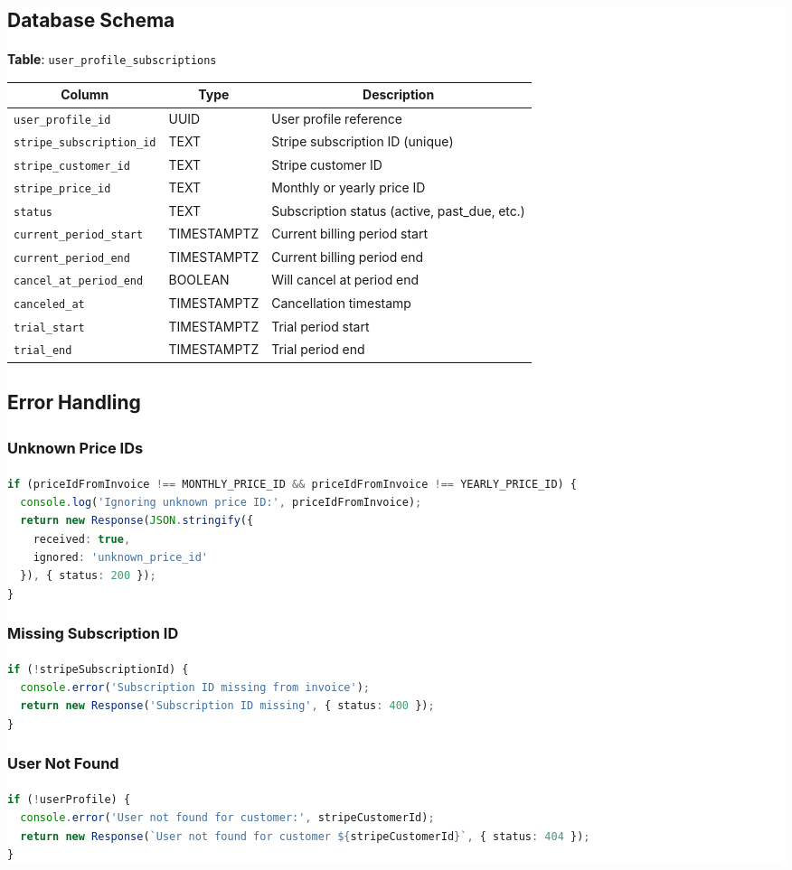 ## Database Schema

**Table**: `user_profile_subscriptions`

| Column | Type | Description |
|--------|------|-------------|
| `user_profile_id` | UUID | User profile reference |
| `stripe_subscription_id` | TEXT | Stripe subscription ID (unique) |
| `stripe_customer_id` | TEXT | Stripe customer ID |
| `stripe_price_id` | TEXT | Monthly or yearly price ID |
| `status` | TEXT | Subscription status (active, past_due, etc.) |
| `current_period_start` | TIMESTAMPTZ | Current billing period start |
| `current_period_end` | TIMESTAMPTZ | Current billing period end |
| `cancel_at_period_end` | BOOLEAN | Will cancel at period end |
| `canceled_at` | TIMESTAMPTZ | Cancellation timestamp |
| `trial_start` | TIMESTAMPTZ | Trial period start |
| `trial_end` | TIMESTAMPTZ | Trial period end |

## Error Handling

### Unknown Price IDs
```typescript
if (priceIdFromInvoice !== MONTHLY_PRICE_ID && priceIdFromInvoice !== YEARLY_PRICE_ID) {
  console.log('Ignoring unknown price ID:', priceIdFromInvoice);
  return new Response(JSON.stringify({
    received: true,
    ignored: 'unknown_price_id'
  }), { status: 200 });
}
```

### Missing Subscription ID
```typescript
if (!stripeSubscriptionId) {
  console.error('Subscription ID missing from invoice');
  return new Response('Subscription ID missing', { status: 400 });
}
```

### User Not Found
```typescript
if (!userProfile) {
  console.error('User not found for customer:', stripeCustomerId);
  return new Response(`User not found for customer ${stripeCustomerId}`, { status: 404 });
}
```
